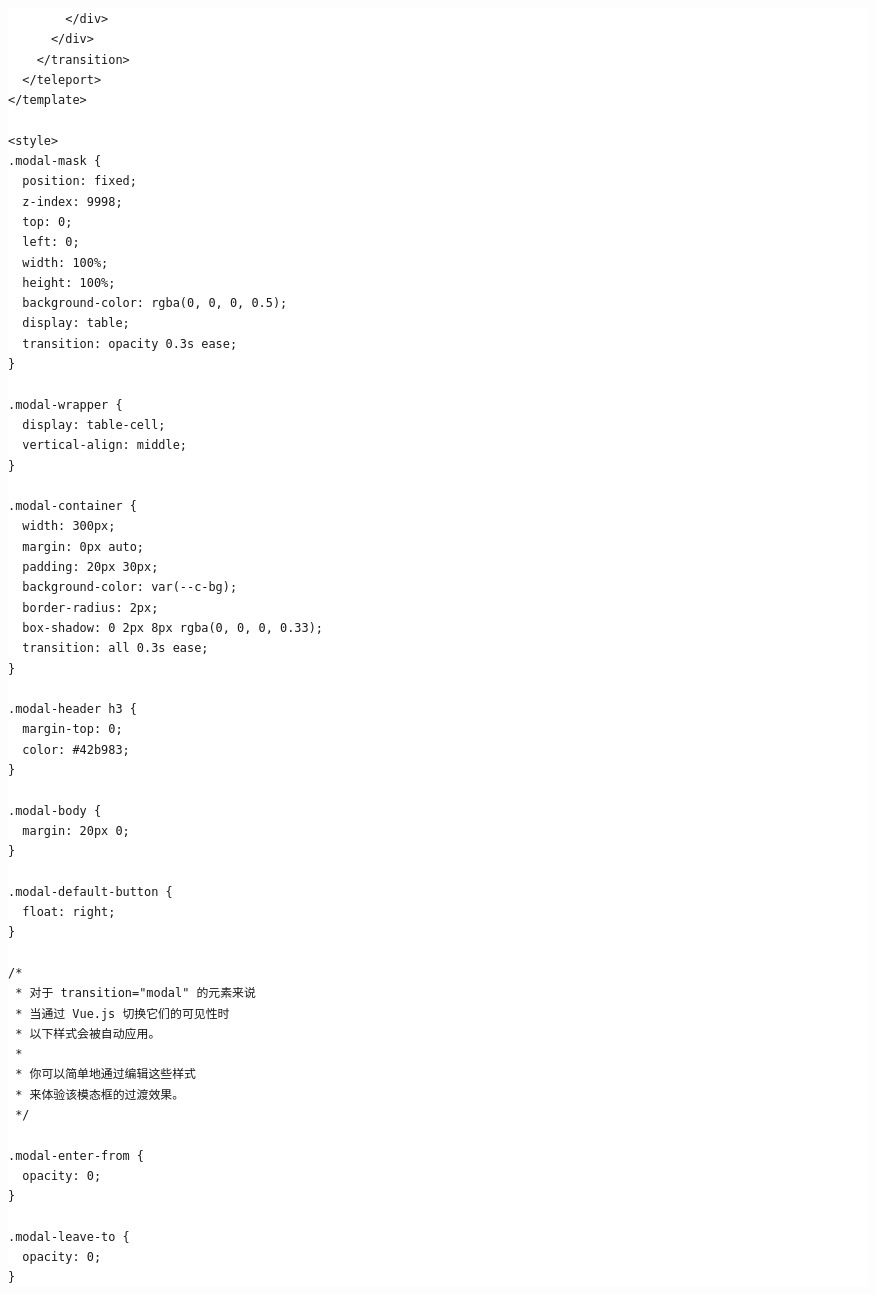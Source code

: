 ```vue
        </div>
      </div>
    </transition>
  </teleport>
</template>

<style>
.modal-mask {
  position: fixed;
  z-index: 9998;
  top: 0;
  left: 0;
  width: 100%;
  height: 100%;
  background-color: rgba(0, 0, 0, 0.5);
  display: table;
  transition: opacity 0.3s ease;
}

.modal-wrapper {
  display: table-cell;
  vertical-align: middle;
}

.modal-container {
  width: 300px;
  margin: 0px auto;
  padding: 20px 30px;
  background-color: var(--c-bg);
  border-radius: 2px;
  box-shadow: 0 2px 8px rgba(0, 0, 0, 0.33);
  transition: all 0.3s ease;
}

.modal-header h3 {
  margin-top: 0;
  color: #42b983;
}

.modal-body {
  margin: 20px 0;
}

.modal-default-button {
  float: right;
}

/*
 * 对于 transition="modal" 的元素来说
 * 当通过 Vue.js 切换它们的可见性时
 * 以下样式会被自动应用。
 *
 * 你可以简单地通过编辑这些样式
 * 来体验该模态框的过渡效果。
 */

.modal-enter-from {
  opacity: 0;
}

.modal-leave-to {
  opacity: 0;
}
```